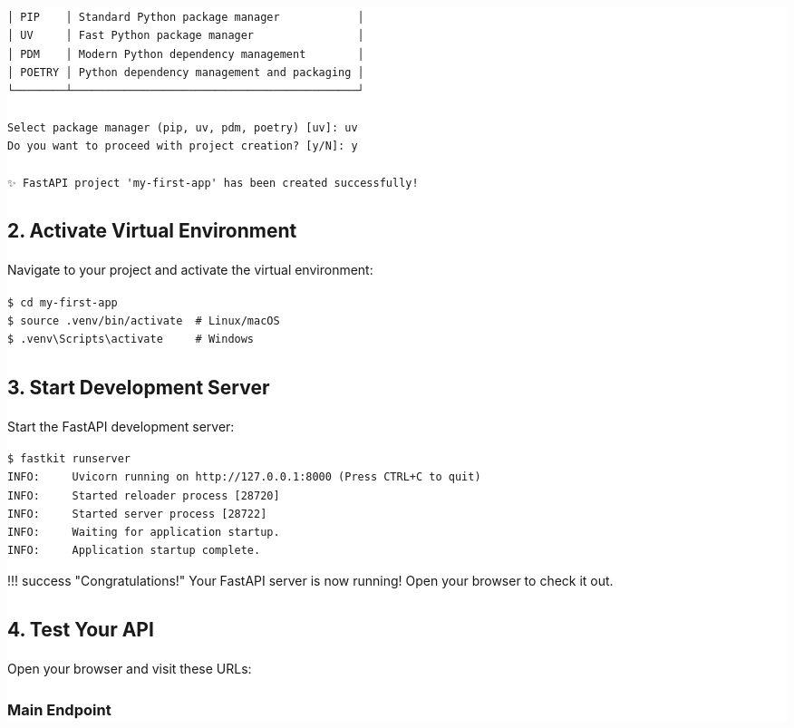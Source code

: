 ```console
│ PIP    │ Standard Python package manager            │
│ UV     │ Fast Python package manager                │
│ PDM    │ Modern Python dependency management        │
│ POETRY │ Python dependency management and packaging │
└────────┴────────────────────────────────────────────┘

Select package manager (pip, uv, pdm, poetry) [uv]: uv
Do you want to proceed with project creation? [y/N]: y

✨ FastAPI project 'my-first-app' has been created successfully!
```

</div>

## 2. Activate Virtual Environment

Navigate to your project and activate the virtual environment:

<div class="termy">

```console
$ cd my-first-app
$ source .venv/bin/activate  # Linux/macOS
$ .venv\Scripts\activate     # Windows
```

</div>

## 3. Start Development Server

Start the FastAPI development server:

<div class="termy">

```console
$ fastkit runserver
INFO:     Uvicorn running on http://127.0.0.1:8000 (Press CTRL+C to quit)
INFO:     Started reloader process [28720]
INFO:     Started server process [28722]
INFO:     Waiting for application startup.
INFO:     Application startup complete.
```

</div>

!!! success "Congratulations!"
    Your FastAPI server is now running! Open your browser to check it out.

## 4. Test Your API

Open your browser and visit these URLs:

### Main Endpoint
